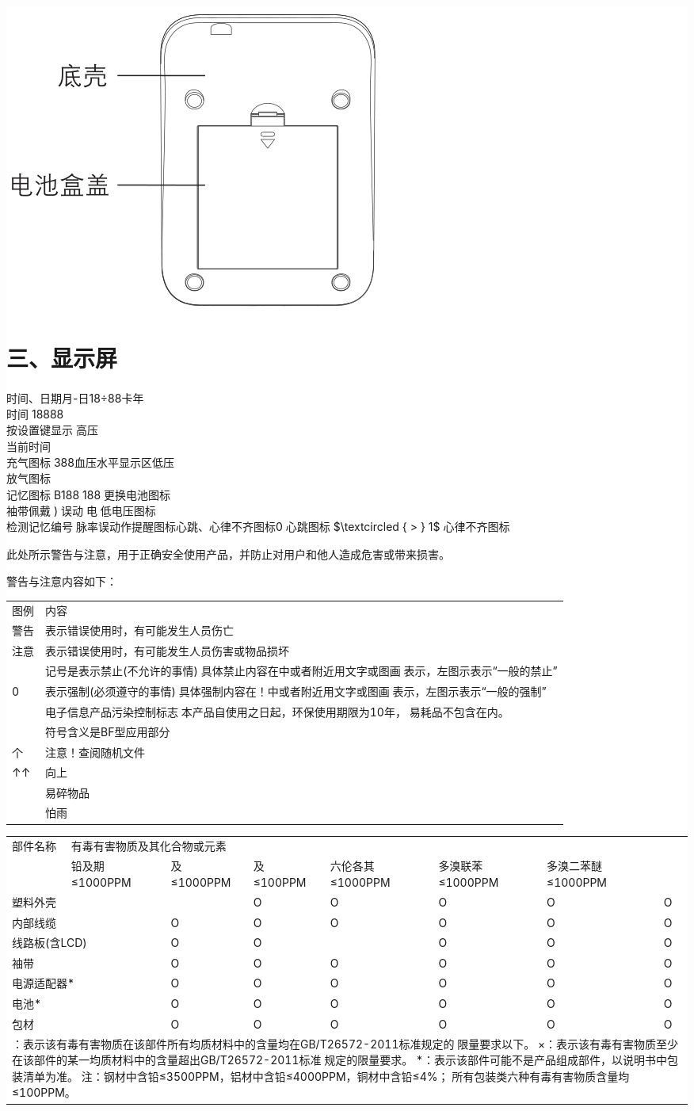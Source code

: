 ![](images/c64e7495f8cd721c1f2567d38d6f23d30c390929c7973da1dd864a6325cf45dc.jpg)

# 三、显示屏

时间、日期月-日18÷88卡年  
时间 18888  
按设置键显示 高压  
当前时间  
充气图标 388血压水平显示区低压  
放气图标  
记忆图标 B188 188 更换电池图标  
袖带佩戴 ) 误动 电 低电压图标  
检测记忆编号 脉率误动作提醒图标心跳、心律不齐图标$0$ 心跳图标 $\textcircled { > } 1$ 心律不齐图标

此处所示警告与注意，用于正确安全使用产品，并防止对用户和他人造成危害或带来损害。

警告与注意内容如下：

<html><body><table><tr><td>图例</td><td>内容</td></tr><tr><td>警告</td><td>表示错误使用时，有可能发生人员伤亡</td></tr><tr><td>注意</td><td>表示错误使用时，有可能发生人员伤害或物品损坏</td></tr><tr><td></td><td>记号是表示禁止(不允许的事情) 具体禁止内容在中或者附近用文字或图画 表示，左图示表示“一般的禁止”</td></tr><tr><td>0</td><td>表示强制(必须遵守的事情) 具体强制内容在！中或者附近用文字或图画 表示，左图示表示“一般的强制”</td></tr><tr><td></td><td>电子信息产品污染控制标志 本产品自使用之日起，环保使用期限为10年， 易耗品不包含在内。</td></tr><tr><td></td><td>符号含义是BF型应用部分</td></tr><tr><td>个</td><td>注意！查阅随机文件</td></tr><tr><td>↑↑</td><td>向上</td></tr><tr><td></td><td>易碎物品</td></tr><tr><td></td><td>怕雨</td></tr></table></body></html>

<html><body><table><tr><td rowspan="2">部件名称</td><td colspan="7">有毒有害物质及其化合物或元素</td></tr><tr><td>铅及期 ≤1000PPM</td><td>及 ≤1000PPM</td><td>及 ≤100PPM</td><td>六伦各其 ≤1000PPM</td><td>多溴联苯 ≤1000PPM</td><td>多溴二苯醚 ≤1000PPM</td></tr><tr><td colspan="2">塑料外壳</td><td></td><td>O</td><td>O</td><td>O</td><td>O</td><td>O</td></tr><tr><td colspan="2">内部线缆</td><td>O</td><td>O</td><td>O</td><td>O</td><td>O</td><td>O</td></tr><tr><td colspan="2">线路板(含LCD)</td><td>O</td><td>O</td><td></td><td>O</td><td>O</td><td>O</td></tr><tr><td colspan="2">袖带</td><td>O</td><td>O</td><td>O</td><td>O</td><td>O</td><td>O</td></tr><tr><td colspan="2">电源适配器*</td><td>O</td><td>O</td><td>O</td><td>O</td><td>O</td><td>O</td></tr><tr><td colspan="2">电池*</td><td>O</td><td>O</td><td>O</td><td>O</td><td>O</td><td>O</td></tr><tr><td colspan="2">包材</td><td>O</td><td>O</td><td>O</td><td>O</td><td>O</td><td>O</td></tr><tr><td colspan="8">：表示该有毒有害物质在该部件所有均质材料中的含量均在GB/T26572-2011标准规定的 限量要求以下。 ×：表示该有毒有害物质至少在该部件的某一均质材料中的含量超出GB/T26572-2011标准 规定的限量要求。 *：表示该部件可能不是产品组成部件，以说明书中包装清单为准。 注：钢材中含铅≤3500PPM，铝材中含铅≤4000PPM，铜材中含铅≤4%； 所有包装类六种有毒有害物质含量均≤100PPM。</td></tr></table></body></html>
